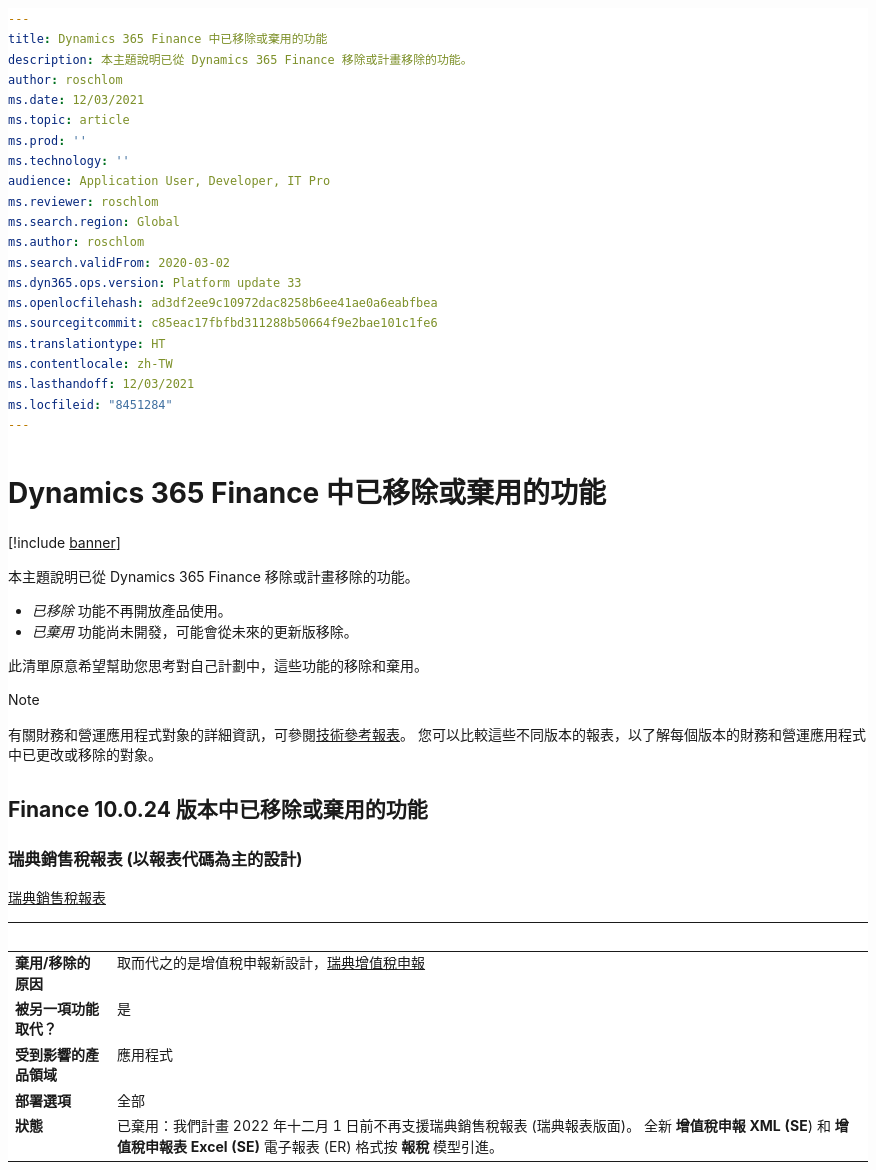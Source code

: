 ```yaml
---
title: Dynamics 365 Finance 中已移除或棄用的功能
description: 本主題說明已從 Dynamics 365 Finance 移除或計畫移除的功能。
author: roschlom
ms.date: 12/03/2021
ms.topic: article
ms.prod: ''
ms.technology: ''
audience: Application User, Developer, IT Pro
ms.reviewer: roschlom
ms.search.region: Global
ms.author: roschlom
ms.search.validFrom: 2020-03-02
ms.dyn365.ops.version: Platform update 33
ms.openlocfilehash: ad3df2ee9c10972dac8258b6ee41ae0a6eabfbea
ms.sourcegitcommit: c85eac17fbfbd311288b50664f9e2bae101c1fe6
ms.translationtype: HT
ms.contentlocale: zh-TW
ms.lasthandoff: 12/03/2021
ms.locfileid: "8451284"
---
```

# <a name="removed-or-deprecated-features-in-dynamics-365-finance"></a>Dynamics 365 Finance 中已移除或棄用的功能

[!include [banner](../includes/banner.md)]

本主題說明已從 Dynamics 365 Finance 移除或計畫移除的功能。

- *已移除* 功能不再開放產品使用。
- *已棄用* 功能尚未開發，可能會從未來的更新版移除。

此清單原意希望幫助您思考對自己計劃中，這些功能的移除和棄用。 

> [!NOTE]
> 有關財務和營運應用程式對象的詳細資訊，可參閱[技術參考報表](/dynamics/s-e/global/axtechrefrep_61)。 您可以比較這些不同版本的報表，以了解每個版本的財務和營運應用程式中已更改或移除的對象。

## <a name="features-removed-or-deprecated-in-the-finance-10024-release"></a>Finance 10.0.24 版本中已移除或棄用的功能

### <a name="sales-tax-report-for-sweden-design-based-on-reporting-codes"></a>瑞典銷售稅報表 (以報表代碼為主的設計)

[瑞典銷售稅報表](../localizations/emea-swe-sales-tax-payment-report-sweden.md)

| &nbsp; | &nbsp; |
|------------|--------------------|
| **棄用/移除的原因** | 取而代之的是增值稅申報新設計，[瑞典增值稅申報](../localizations/emea-swe-vat-declaration-sweden.md) |
| **被另一項功能取代？**   | 是 |
| **受到影響的產品領域**         | 應用程式 |
| **部署選項**              | 全部 |
| **狀態**                         | 已棄用：我們計畫 2022 年十二月 1 日前不再支援瑞典銷售稅報表 (瑞典報表版面)。 全新 **增值稅申報 XML (SE**) 和 **增值稅申報表 Excel (SE)** 電子報表 (ER) 格式按 **報稅** 模型引進。 |

